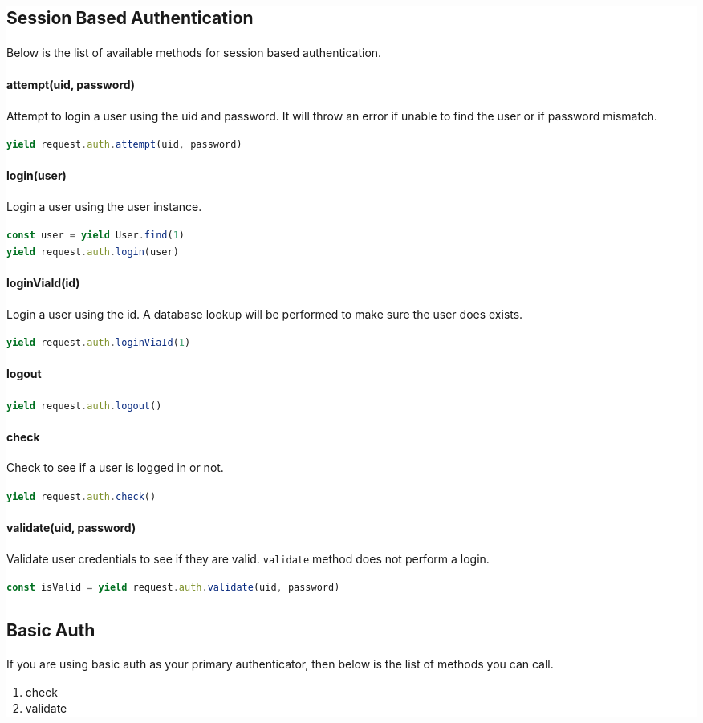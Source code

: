 ## Session Based Authentication

Below is the list of available methods for session based authentication.

#### attempt(uid, password)

Attempt to login a user using the uid and password. It will throw an error if unable to find the user or if password mismatch.

```javascript
yield request.auth.attempt(uid, password)
```

#### login(user)

Login a user using the user instance.

```javascript
const user = yield User.find(1)
yield request.auth.login(user)
```

#### loginViaId(id)

Login a user using the id. A database lookup will be performed to make sure the user does exists.

```javascript
yield request.auth.loginViaId(1)
```

#### logout

```javascript
yield request.auth.logout()
```

#### check

Check to see if a user is logged in or not.

```javascript
yield request.auth.check()
```

#### validate(uid, password)

Validate user credentials to see if they are valid. `validate` method does not perform a login.

```javascript
const isValid = yield request.auth.validate(uid, password)
```

## Basic Auth

If you are using basic auth as your primary authenticator, then below is the list of methods you can call.

1. check
2. validate
